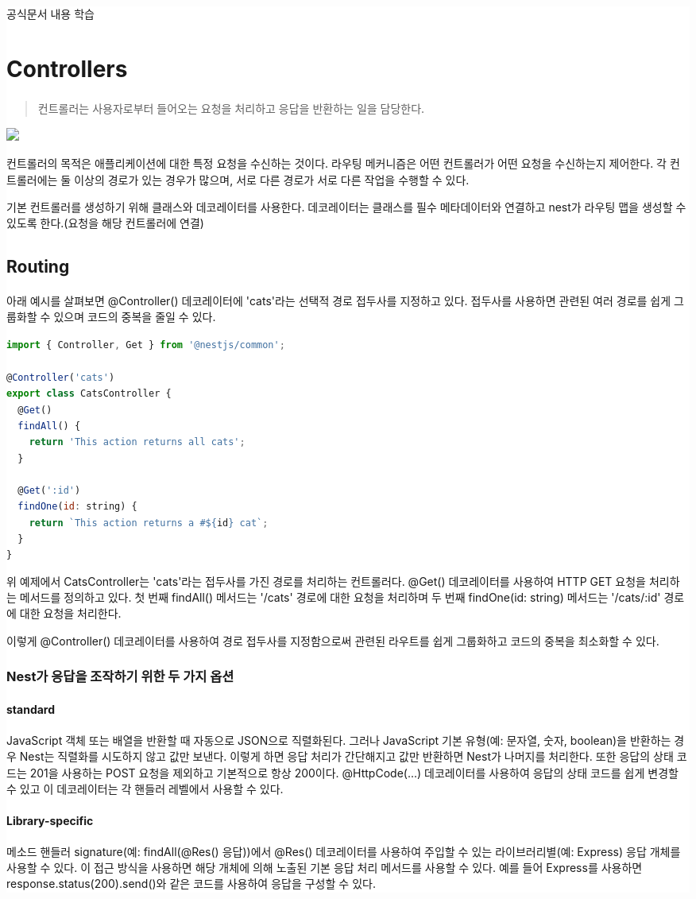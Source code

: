 공식문서 내용 학습

# Controllers

> 컨트롤러는 사용자로부터 들어오는 요청을 처리하고 응답을 반환하는 일을 담당한다.

![](https://velog.velcdn.com/images/ehwnghks/post/4765f430-9ca6-4b89-8141-0c6c77156e90/image.png)

컨트롤러의 목적은 애플리케이션에 대한 특정 요청을 수신하는 것이다. 라우팅 메커니즘은 어떤 컨트롤러가 어떤 요청을 수신하는지 제어한다. 각 컨트롤러에는 둘 이상의 경로가 있는 경우가 많으며, 서로 다른 경로가 서로 다른 작업을 수행할 수 있다.

기본 컨트롤러를 생성하기 위해 클래스와 데코레이터를 사용한다.
데코레이터는 클래스를 필수 메타데이터와 연결하고 nest가 라우팅 맵을 생성할 수 있도록 한다.(요청을 해당 컨트롤러에 연결)

## Routing

아래 예시를 살펴보면 @Controller() 데코레이터에 'cats'라는 선택적 경로 접두사를 지정하고 있다. 접두사를 사용하면 관련된 여러 경로를 쉽게 그룹화할 수 있으며 코드의 중복을 줄일 수 있다.

```js
import { Controller, Get } from '@nestjs/common';

@Controller('cats')
export class CatsController {
  @Get()
  findAll() {
    return 'This action returns all cats';
  }

  @Get(':id')
  findOne(id: string) {
    return `This action returns a #${id} cat`;
  }
}

```
위 예제에서 CatsController는 'cats'라는 접두사를 가진 경로를 처리하는 컨트롤러다. @Get() 데코레이터를 사용하여 HTTP GET 요청을 처리하는 메서드를 정의하고 있다. 첫 번째 findAll() 메서드는 '/cats' 경로에 대한 요청을 처리하며 두 번째 findOne(id: string) 메서드는 '/cats/:id' 경로에 대한 요청을 처리한다.

이렇게 @Controller() 데코레이터를 사용하여 경로 접두사를 지정함으로써 관련된 라우트를 쉽게 그룹화하고 코드의 중복을 최소화할 수 있다.

### Nest가 응답을 조작하기 위한 두 가지 옵션
#### standard
JavaScript 객체 또는 배열을 반환할 때 자동으로 JSON으로 직렬화된다. 그러나 JavaScript 기본 유형(예: 문자열, 숫자, boolean)을 반환하는 경우 Nest는 직렬화를 시도하지 않고 값만 보낸다. 이렇게 하면 응답 처리가 간단해지고 값만 반환하면 Nest가 나머지를 처리한다.
또한 응답의 상태 코드는 201을 사용하는 POST 요청을 제외하고 기본적으로 항상 200이다. @HttpCode(...) 데코레이터를 사용하여 응답의 상태 코드를 쉽게 변경할 수 있고 이 데코레이터는 각 핸들러 레벨에서 사용할 수 있다.

#### Library-specific
메소드 핸들러 signature(예: findAll(@Res() 응답))에서 @Res() 데코레이터를 사용하여 주입할 수 있는 라이브러리별(예: Express) 응답 개체를 사용할 수 있다. 이 접근 방식을 사용하면 해당 개체에 의해 노출된 기본 응답 처리 메서드를 사용할 수 있다. 예를 들어 Express를 사용하면 response.status(200).send()와 같은 코드를 사용하여 응답을 구성할 수 있다.
